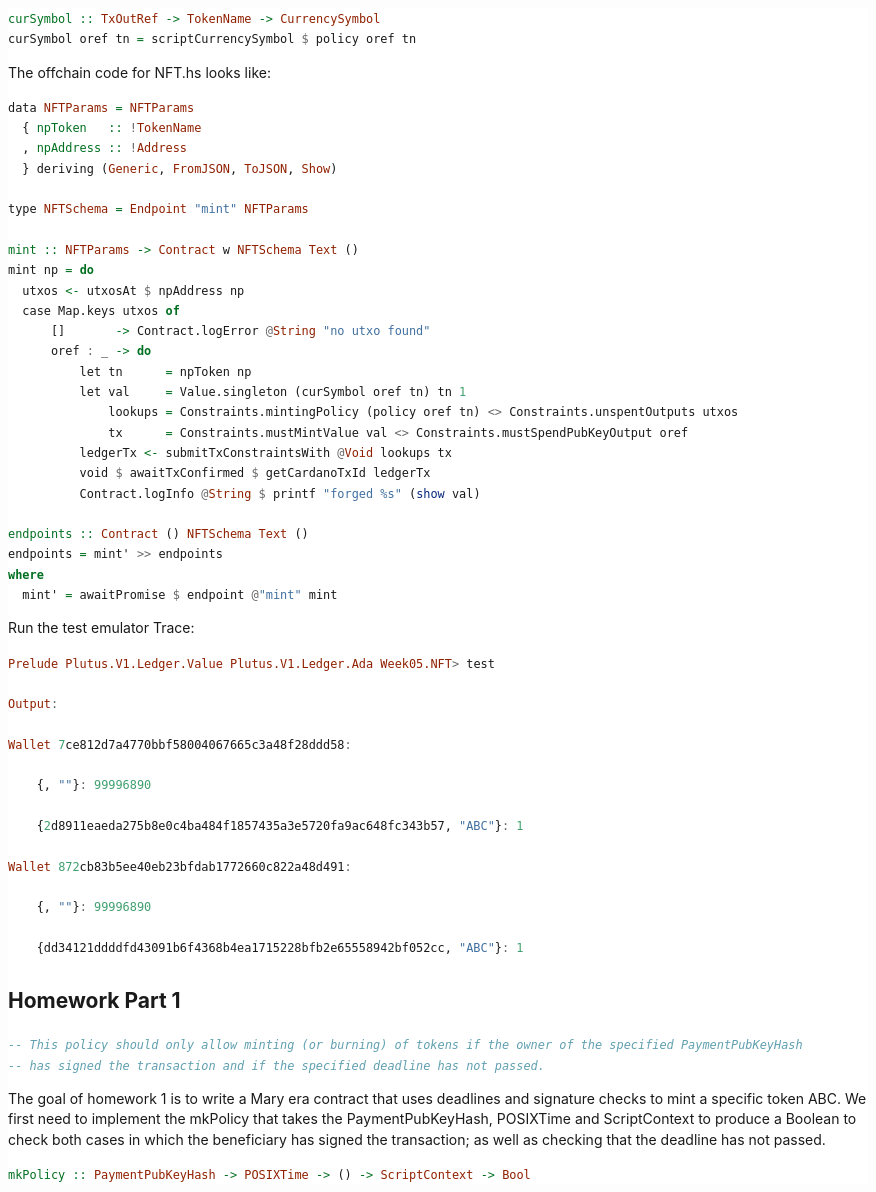 ```haskell
curSymbol :: TxOutRef -> TokenName -> CurrencySymbol
curSymbol oref tn = scriptCurrencySymbol $ policy oref tn
```
The offchain code for NFT.hs looks like:
```haskell
data NFTParams = NFTParams
  { npToken   :: !TokenName
  , npAddress :: !Address
  } deriving (Generic, FromJSON, ToJSON, Show)

type NFTSchema = Endpoint "mint" NFTParams

mint :: NFTParams -> Contract w NFTSchema Text ()
mint np = do
  utxos <- utxosAt $ npAddress np
  case Map.keys utxos of
      []       -> Contract.logError @String "no utxo found"
      oref : _ -> do
          let tn      = npToken np
          let val     = Value.singleton (curSymbol oref tn) tn 1
              lookups = Constraints.mintingPolicy (policy oref tn) <> Constraints.unspentOutputs utxos
              tx      = Constraints.mustMintValue val <> Constraints.mustSpendPubKeyOutput oref
          ledgerTx <- submitTxConstraintsWith @Void lookups tx
          void $ awaitTxConfirmed $ getCardanoTxId ledgerTx
          Contract.logInfo @String $ printf "forged %s" (show val)

endpoints :: Contract () NFTSchema Text ()
endpoints = mint' >> endpoints
where
  mint' = awaitPromise $ endpoint @"mint" mint
```
Run the test emulator Trace:
```haskell
Prelude Plutus.V1.Ledger.Value Plutus.V1.Ledger.Ada Week05.NFT> test

Output:

Wallet 7ce812d7a4770bbf58004067665c3a48f28ddd58:

    {, ""}: 99996890

    {2d8911eaeda275b8e0c4ba484f1857435a3e5720fa9ac648fc343b57, "ABC"}: 1

Wallet 872cb83b5ee40eb23bfdab1772660c822a48d491:

    {, ""}: 99996890

    {dd34121ddddfd43091b6f4368b4ea1715228bfb2e65558942bf052cc, "ABC"}: 1
```
## Homework Part 1
```haskell
-- This policy should only allow minting (or burning) of tokens if the owner of the specified PaymentPubKeyHash
-- has signed the transaction and if the specified deadline has not passed.
```
The goal of homework 1 is to write a Mary era contract that uses deadlines and signature checks to mint a specific token ABC.
We first need to implement the mkPolicy that takes the PaymentPubKeyHash, POSIXTime and ScriptContext to produce a Boolean to check both cases in which the beneficiary has signed the transaction; as well as checking that the deadline has not passed.
```haskell
mkPolicy :: PaymentPubKeyHash -> POSIXTime -> () -> ScriptContext -> Bool
```